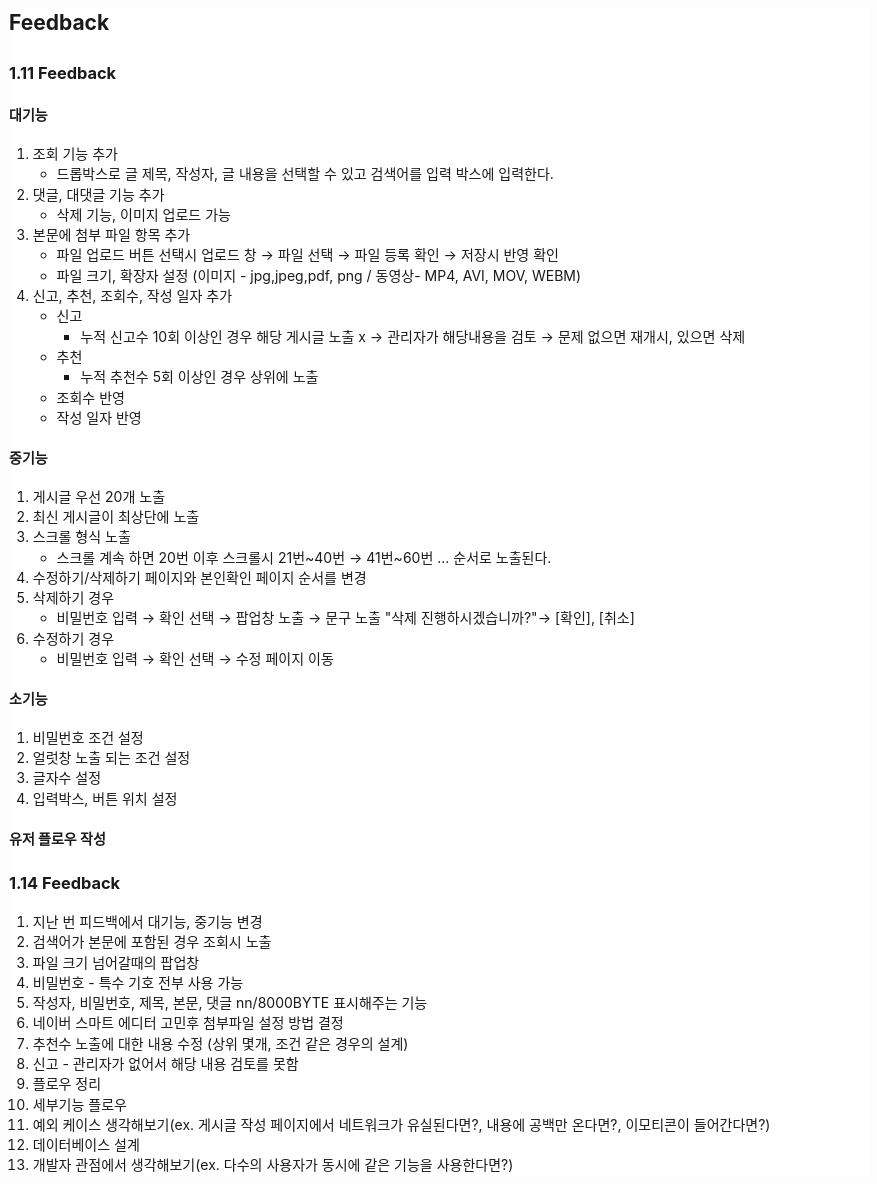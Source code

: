 ## Feedback
### 1.11 Feedback
#### 대기능
1. 조회 기능 추가
    -  드롭박스로 글 제목, 작성자, 글 내용을 선택할 수 있고 검색어를 입력 박스에 입력한다.
2. 댓글, 대댓글 기능 추가
    -  삭제 기능, 이미지 업로드 가능
3. 본문에 첨부 파일 항목 추가
     -  파일 업로드 버튼 선택시 업로드 창 → 파일 선택 → 파일 등록 확인 → 저장시 반영 확인
     -  파일 크기, 확장자 설정 (이미지 - jpg,jpeg,pdf, png / 동영상- MP4, AVI, MOV, WEBM)
4. 신고, 추천, 조회수, 작성 일자 추가
   -   신고
         -  누적 신고수 10회 이상인 경우 해당 게시글 노출 x → 관리자가 해당내용을 검토 → 문제 없으면 재개시, 있으면 삭제
   -  추천
         -   누적 추천수 5회 이상인 경우 상위에 노출
   -  조회수 반영
   -  작성 일자 반영

#### 중기능
1. 게시글 우선 20개 노출
2. 최신 게시글이 최상단에 노출
3. 스크롤 형식 노출
    -  스크롤 계속 하면 20번 이후 스크롤시 21번~40번 → 41번~60번 ... 순서로 노출된다.
4. 수정하기/삭제하기 페이지와 본인확인 페이지 순서를 변경
5. 삭제하기 경우
     -  비밀번호 입력 → 확인 선택 → 팝업창 노출 → 문구 노출 "삭제 진행하시겠습니까?"→ [확인], [취소]
6. 수정하기 경우
     -  비밀번호 입력 → 확인 선택 → 수정 페이지 이동

#### 소기능
1. 비밀번호 조건 설정
2. 얼럿창 노출 되는 조건 설정
3. 글자수 설정
4. 입력박스, 버튼 위치 설정

#### 유저 플로우 작성

### 1.14 Feedback
1. 지난 번 피드백에서 대기능, 중기능 변경
2. 검색어가 본문에 포함된 경우 조회시 노출
3. 파일 크기 넘어갈때의 팝업창
4. 비밀번호 - 특수 기호 전부 사용 가능
5. 작성자, 비밀번호, 제목, 본문, 댓글 nn/8000BYTE 표시해주는 기능
6. 네이버 스마트 에디터 고민후 첨부파일 설정 방법 결정
7. 추천수 노출에 대한 내용 수정 (상위 몇개, 조건 같은 경우의 설계)
8. 신고 - 관리자가 없어서 해당 내용 검토를 못함
9. 플로우 정리
10. 세부기능 플로우
11. 예외 케이스 생각해보기(ex. 게시글 작성 페이지에서 네트워크가 유실된다면?, 내용에 공백만 온다면?, 이모티콘이 들어간다면?)
12. 데이터베이스 설계
13. 개발자 관점에서 생각해보기(ex. 다수의 사용자가 동시에 같은 기능을 사용한다면?)
